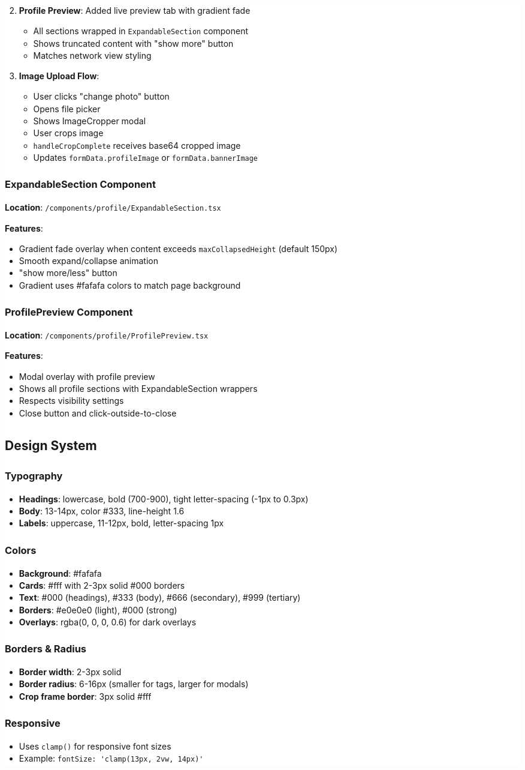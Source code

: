 2. **Profile Preview**: Added live preview tab with gradient fade
   - All sections wrapped in `ExpandableSection` component
   - Shows truncated content with "show more" button
   - Matches network view styling

3. **Image Upload Flow**:
   - User clicks "change photo" button
   - Opens file picker
   - Shows ImageCropper modal
   - User crops image
   - `handleCropComplete` receives base64 cropped image
   - Updates `formData.profileImage` or `formData.bannerImage`

### ExpandableSection Component
**Location**: `/components/profile/ExpandableSection.tsx`

**Features**:
- Gradient fade overlay when content exceeds `maxCollapsedHeight` (default 150px)
- Smooth expand/collapse animation
- "show more/less" button
- Gradient uses #fafafa colors to match page background

### ProfilePreview Component
**Location**: `/components/profile/ProfilePreview.tsx`

**Features**:
- Modal overlay with profile preview
- Shows all profile sections with ExpandableSection wrappers
- Respects visibility settings
- Close button and click-outside-to-close

## Design System

### Typography
- **Headings**: lowercase, bold (700-900), tight letter-spacing (-1px to 0.3px)
- **Body**: 13-14px, color #333, line-height 1.6
- **Labels**: uppercase, 11-12px, bold, letter-spacing 1px

### Colors
- **Background**: #fafafa
- **Cards**: #fff with 2-3px solid #000 borders
- **Text**: #000 (headings), #333 (body), #666 (secondary), #999 (tertiary)
- **Borders**: #e0e0e0 (light), #000 (strong)
- **Overlays**: rgba(0, 0, 0, 0.6) for dark overlays

### Borders & Radius
- **Border width**: 2-3px solid
- **Border radius**: 6-16px (smaller for tags, larger for modals)
- **Crop frame border**: 3px solid #fff

### Responsive
- Uses `clamp()` for responsive font sizes
- Example: `fontSize: 'clamp(13px, 2vw, 14px)'`

